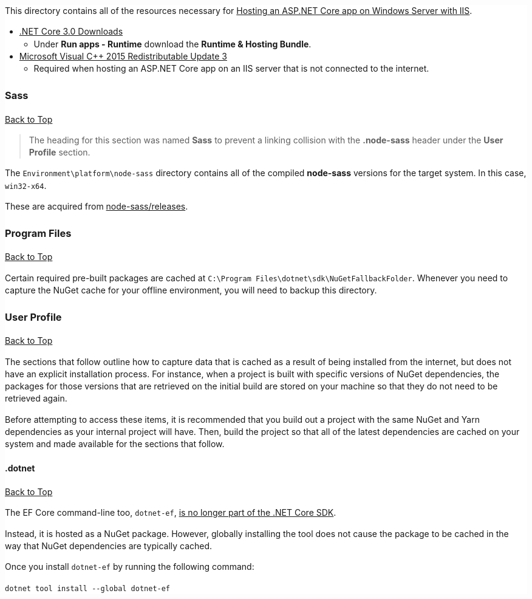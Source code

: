 This directory contains all of the resources necessary for [Hosting an ASP.NET Core app on Windows Server with IIS](https://docs.microsoft.com/en-us/aspnet/core/host-and-deploy/iis/?view=aspnetcore-3.0).

* [.NET Core 3.0 Downloads](https://dotnet.microsoft.com/download/dotnet-core/3.0)
    * Under **Run apps - Runtime** download the **Runtime & Hosting Bundle**.
* [Microsoft Visual C++ 2015 Redistributable Update 3](https://www.microsoft.com/en-us/download/details.aspx?id=53840)
    * Required when hosting an <span>ASP.NET</span> Core app on an IIS server that is not connected to the internet.

### Sass
[Back to Top](#resources)

> The heading for this section was named **Sass** to prevent a linking collision with the **.node-sass** header under the **User Profile** section.

The `Environment\platform\node-sass` directory contains all of the compiled **node-sass** versions for the target system. In this case, `win32-x64`.

These are acquired from [node-sass/releases](https://github.com/sass/node-sass/releases).

### Program Files
[Back to Top](#resources)

Certain required pre-built packages are cached at `C:\Program Files\dotnet\sdk\NuGetFallbackFolder`. Whenever you need to capture the NuGet cache for your offline environment, you will need to backup this directory.

### User Profile
[Back to Top](#resources)

The sections that follow outline how to capture data that is cached as a result of being installed from the internet, but does not have an explicit installation process. For instance, when a project is built with specific versions of NuGet dependencies, the packages for those versions that are retrieved on the initial build are stored on your machine so that they do not need to be retrieved again.

Before attempting to access these items, it is recommended that you build out a project with the same NuGet and Yarn dependencies as your internal project will have. Then, build the project so that all of the latest dependencies are cached on your system and made available for the sections that follow.

#### .dotnet
[Back to Top](#resources)

The EF Core command-line too, `dotnet-ef`, [is no longer part of the .NET Core SDK](https://docs.microsoft.com/en-us/ef/core/what-is-new/ef-core-3.0/breaking-changes#dotnet-ef).

Instead, it is hosted as a NuGet package. However, globally installing the tool does not cause the package to be cached in the way that NuGet dependencies are typically cached.

Once you install `dotnet-ef` by running the following command:

```
dotnet tool install --global dotnet-ef
```
